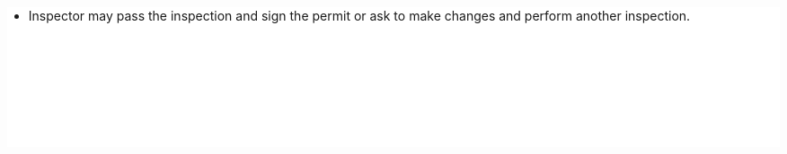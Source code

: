 - Inspector may pass the inspection and sign the permit or ask to make changes and perform another inspection.






























<br><br><Br><Br><Br><Br>



